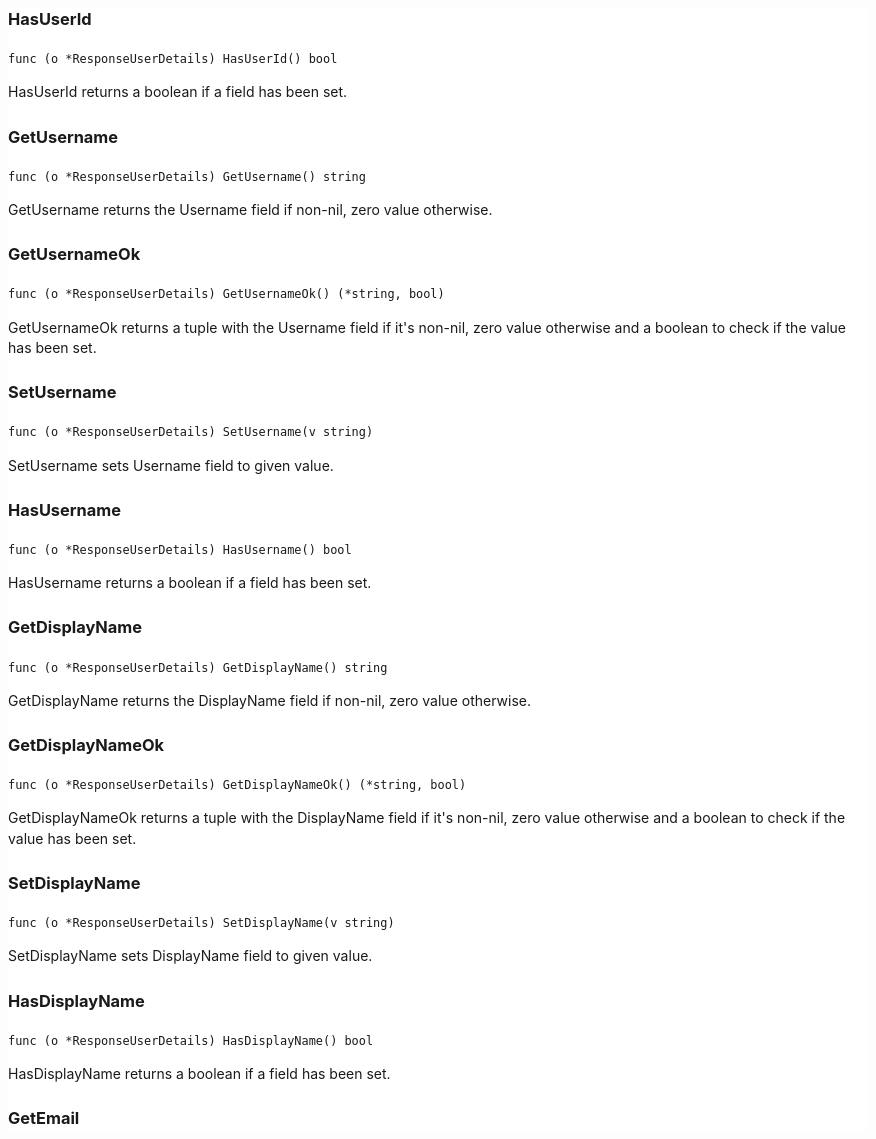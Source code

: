 ### HasUserId

`func (o *ResponseUserDetails) HasUserId() bool`

HasUserId returns a boolean if a field has been set.

### GetUsername

`func (o *ResponseUserDetails) GetUsername() string`

GetUsername returns the Username field if non-nil, zero value otherwise.

### GetUsernameOk

`func (o *ResponseUserDetails) GetUsernameOk() (*string, bool)`

GetUsernameOk returns a tuple with the Username field if it's non-nil, zero value otherwise
and a boolean to check if the value has been set.

### SetUsername

`func (o *ResponseUserDetails) SetUsername(v string)`

SetUsername sets Username field to given value.

### HasUsername

`func (o *ResponseUserDetails) HasUsername() bool`

HasUsername returns a boolean if a field has been set.

### GetDisplayName

`func (o *ResponseUserDetails) GetDisplayName() string`

GetDisplayName returns the DisplayName field if non-nil, zero value otherwise.

### GetDisplayNameOk

`func (o *ResponseUserDetails) GetDisplayNameOk() (*string, bool)`

GetDisplayNameOk returns a tuple with the DisplayName field if it's non-nil, zero value otherwise
and a boolean to check if the value has been set.

### SetDisplayName

`func (o *ResponseUserDetails) SetDisplayName(v string)`

SetDisplayName sets DisplayName field to given value.

### HasDisplayName

`func (o *ResponseUserDetails) HasDisplayName() bool`

HasDisplayName returns a boolean if a field has been set.

### GetEmail
